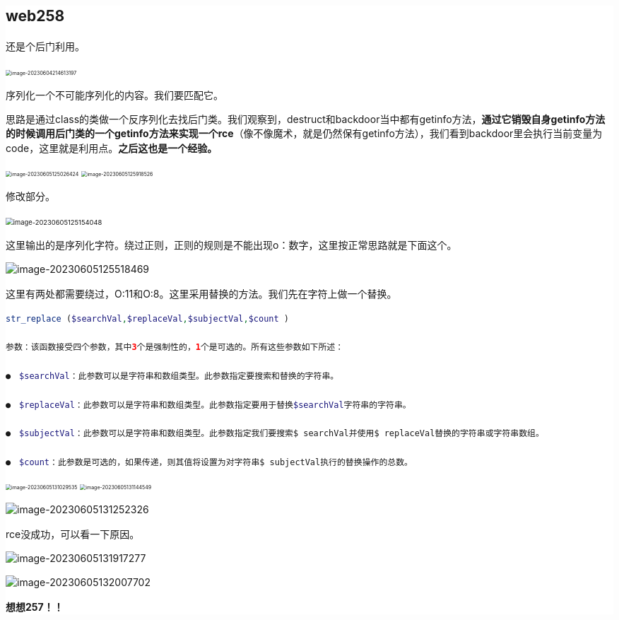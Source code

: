 ## web258

还是个后门利用。

<img src="https://cdn.jsdelivr.net/gh/rainsbluechan/blogimage@main/img/image-20230604214613197.png" alt="image-20230604214613197" style="zoom:50%;" />

序列化一个不可能序列化的内容。我们要匹配它。

思路是通过class的类做一个反序列化去找后门类。我们观察到，destruct和backdoor当中都有getinfo方法，**通过它销毁自身getinfo方法的时候调用后门类的一个getinfo方法来实现一个rce**（像不像魔术，就是仍然保有getinfo方法），我们看到backdoor里会执行当前变量为code，这里就是利用点。**之后这也是一个经验。**

<img src="https://cdn.jsdelivr.net/gh/rainsbluechan/blogimage@main/img/image-20230605125026424.png" alt="image-20230605125026424" style="zoom:50%;" />

<img src="https://cdn.jsdelivr.net/gh/rainsbluechan/blogimage@main/img/image-20230605125918526.png" alt="image-20230605125918526" style="zoom:50%;" />

修改部分。

<img src="https://cdn.jsdelivr.net/gh/rainsbluechan/blogimage@main/img/image-20230605125154048.png" alt="image-20230605125154048" style="zoom:67%;" />

这里输出的是序列化字符。绕过正则，正则的规则是不能出现o：数字，这里按正常思路就是下面这个。

![image-20230605125518469](https://cdn.jsdelivr.net/gh/rainsbluechan/blogimage@main/img/image-20230605125518469.png)

这里有两处都需要绕过，O:11和O:8。这里采用替换的方法。我们先在字符上做一个替换。

```php
str_replace ($searchVal,$replaceVal,$subjectVal,$count )

参数：该函数接受四个参数，其中3个是强制性的，1个是可选的。所有这些参数如下所述：

●　$searchVal：此参数可以是字符串和数组类型。此参数指定要搜索和替换的字符串。

●　$replaceVal：此参数可以是字符串和数组类型。此参数指定要用于替换$searchVal字符串的字符串。

●　$subjectVal：此参数可以是字符串和数组类型。此参数指定我们要搜索$ searchVal并使用$ replaceVal替换的字符串或字符串数组。

●　$count：此参数是可选的，如果传递，则其值将设置为对字符串$ subjectVal执行的替换操作的总数。
```

<img src="https://cdn.jsdelivr.net/gh/rainsbluechan/blogimage@main/img/image-20230605131029535.png" alt="image-20230605131029535" style="zoom:50%;" />

<img src="https://cdn.jsdelivr.net/gh/rainsbluechan/blogimage@main/img/image-20230605131144549.png" alt="image-20230605131144549" style="zoom:50%;" />

![image-20230605131252326](https://cdn.jsdelivr.net/gh/rainsbluechan/blogimage@main/img/image-20230605131252326.png)

rce没成功，可以看一下原因。

![image-20230605131917277](https://cdn.jsdelivr.net/gh/rainsbluechan/blogimage@main/img/image-20230605131917277.png)

![image-20230605132007702](https://cdn.jsdelivr.net/gh/rainsbluechan/blogimage@main/img/image-20230605132007702.png)

**想想257！！**
